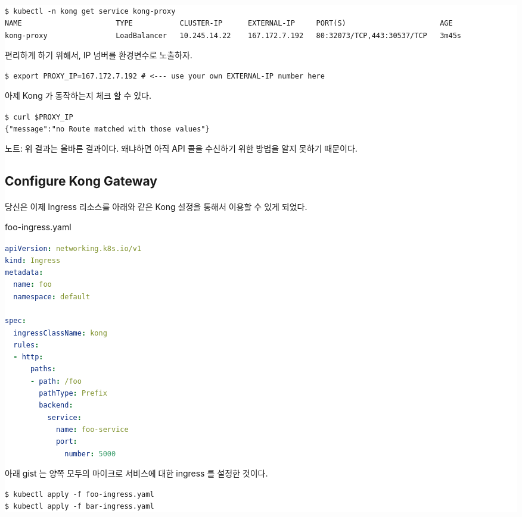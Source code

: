 ```
$ kubectl -n kong get service kong-proxy
NAME                      TYPE           CLUSTER-IP      EXTERNAL-IP     PORT(S)                      AGE
kong-proxy                LoadBalancer   10.245.14.22    167.172.7.192   80:32073/TCP,443:30537/TCP   3m45s
```

편리하게 하기 위해서, IP 넘버를 환경변수로 노출하자. 

```
$ export PROXY_IP=167.172.7.192 # <--- use your own EXTERNAL-IP number here

```

아제 Kong 가 동작하는지 체크 할 수 있다. 

```
$ curl $PROXY_IP
{"message":"no Route matched with those values"}
```

노트: 위 결과는 올바른 결과이다. 왜냐하면 아직 API 콜을 수신하기 위한 방법을 알지 못하기 때문이다. 

## Configure Kong Gateway

당신은 이제 Ingress 리소스를 아래와 같은 Kong 설정을 통해서 이용할 수 있게 되었다. 

foo-ingress.yaml

```yaml
apiVersion: networking.k8s.io/v1
kind: Ingress
metadata:
  name: foo
  namespace: default
 
spec:
  ingressClassName: kong
  rules:
  - http:
      paths:
      - path: /foo
        pathType: Prefix
        backend:
          service:
            name: foo-service
            port:
              number: 5000
```

아래 gist 는 양쪽 모두의 마이크로 서비스에 대한 ingress 를 설정한 것이다. 

```
$ kubectl apply -f foo-ingress.yaml
$ kubectl apply -f bar-ingress.yaml
```
